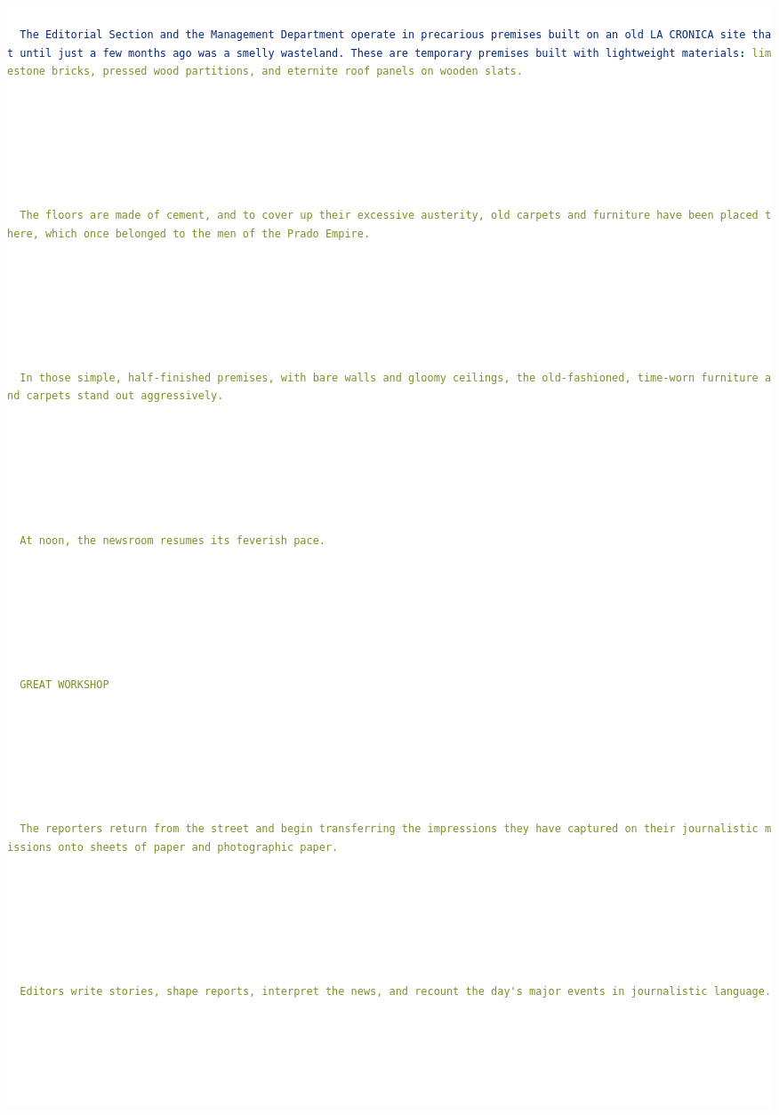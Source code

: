 ```yaml
  
  The Editorial Section and the Management Department operate in precarious premises built on an old LA CRONICA site that until just a few months ago was a smelly wasteland. These are temporary premises built with lightweight materials: limestone bricks, pressed wood partitions, and eternite roof panels on wooden slats.
  
  
  
  
  
  
  
  The floors are made of cement, and to cover up their excessive austerity, old carpets and furniture have been placed there, which once belonged to the men of the Prado Empire.
  
  
  
  
  
  
  
  In those simple, half-finished premises, with bare walls and gloomy ceilings, the old-fashioned, time-worn furniture and carpets stand out aggressively.
  
  
  
  
  
  
  
  At noon, the newsroom resumes its feverish pace.
  
  
  
  
  
  
  
  GREAT WORKSHOP
  
  
  
  
  
  
  
  The reporters return from the street and begin transferring the impressions they have captured on their journalistic missions onto sheets of paper and photographic paper.
  
  
  
  
  
  
  
  Editors write stories, shape reports, interpret the news, and recount the day's major events in journalistic language.
  
  
  
  
  
  
```